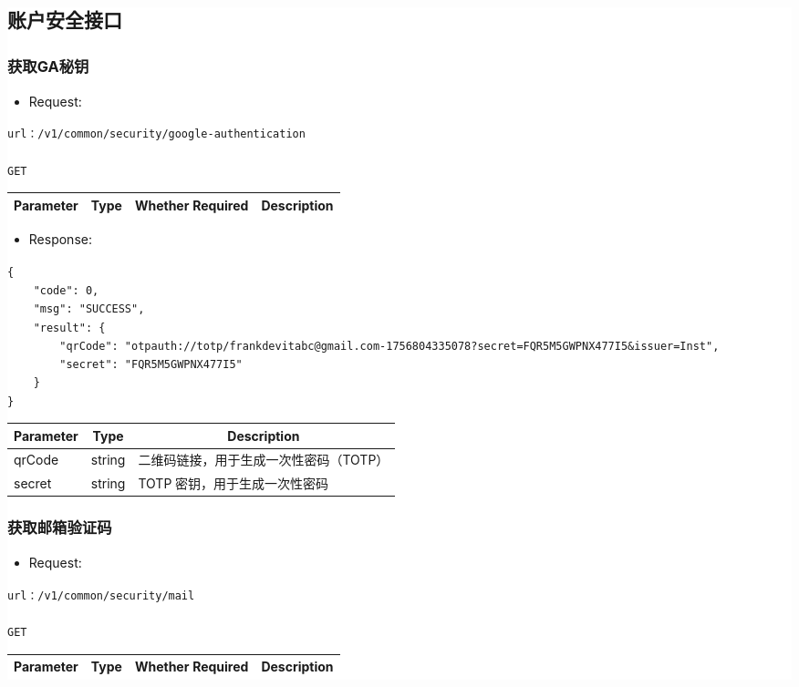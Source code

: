 


## 账户安全接口


### 获取GA秘钥

- Request:

```text
url：/v1/common/security/google-authentication

GET
```

|  Parameter  | Type  | Whether Required |                        Description                         |
| :---------: | :---: | :--------------: | :-------------------------------------------------------- |
 


- Response:

```
{
    "code": 0,
    "msg": "SUCCESS",
    "result": {
        "qrCode": "otpauth://totp/frankdevitabc@gmail.com-1756804335078?secret=FQR5M5GWPNX477I5&issuer=Inst",
        "secret": "FQR5M5GWPNX477I5"
    }
}
```


| Parameter | Type   | Description                                      |
|-----------|--------|--------------------------------------------------|
| qrCode    | string | 二维码链接，用于生成一次性密码（TOTP）           |
| secret    | string | TOTP 密钥，用于生成一次性密码                    |




### 获取邮箱验证码

- Request:

```text
url：/v1/common/security/mail

GET
```

|  Parameter  | Type  | Whether Required |                        Description                         |
| :---------: | :---: | :--------------: | :-------------------------------------------------------- |
 

